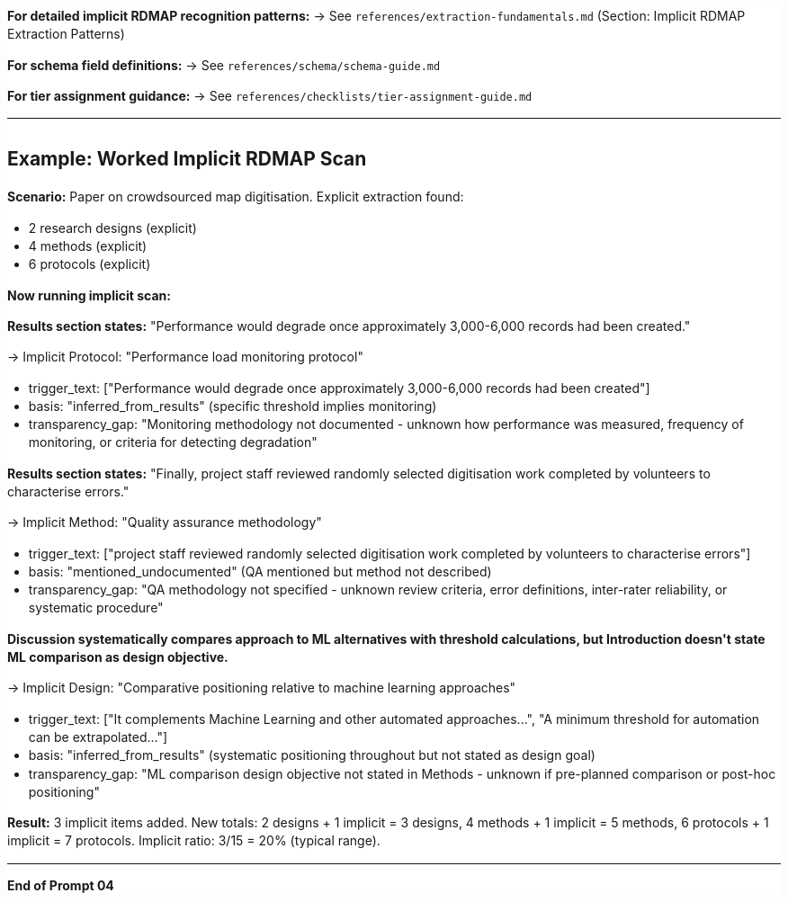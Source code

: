 **For detailed implicit RDMAP recognition patterns:**
→ See `references/extraction-fundamentals.md` (Section: Implicit RDMAP Extraction Patterns)

**For schema field definitions:**
→ See `references/schema/schema-guide.md`

**For tier assignment guidance:**
→ See `references/checklists/tier-assignment-guide.md`

---

## Example: Worked Implicit RDMAP Scan

**Scenario:** Paper on crowdsourced map digitisation. Explicit extraction found:
- 2 research designs (explicit)
- 4 methods (explicit)
- 6 protocols (explicit)

**Now running implicit scan:**

**Results section states:** "Performance would degrade once approximately 3,000-6,000 records had been created."

→ Implicit Protocol: "Performance load monitoring protocol"
- trigger_text: ["Performance would degrade once approximately 3,000-6,000 records had been created"]
- basis: "inferred_from_results" (specific threshold implies monitoring)
- transparency_gap: "Monitoring methodology not documented - unknown how performance was measured, frequency of monitoring, or criteria for detecting degradation"

**Results section states:** "Finally, project staff reviewed randomly selected digitisation work completed by volunteers to characterise errors."

→ Implicit Method: "Quality assurance methodology"
- trigger_text: ["project staff reviewed randomly selected digitisation work completed by volunteers to characterise errors"]
- basis: "mentioned_undocumented" (QA mentioned but method not described)
- transparency_gap: "QA methodology not specified - unknown review criteria, error definitions, inter-rater reliability, or systematic procedure"

**Discussion systematically compares approach to ML alternatives with threshold calculations, but Introduction doesn't state ML comparison as design objective.**

→ Implicit Design: "Comparative positioning relative to machine learning approaches"
- trigger_text: ["It complements Machine Learning and other automated approaches...", "A minimum threshold for automation can be extrapolated..."]
- basis: "inferred_from_results" (systematic positioning throughout but not stated as design goal)
- transparency_gap: "ML comparison design objective not stated in Methods - unknown if pre-planned comparison or post-hoc positioning"

**Result:** 3 implicit items added. New totals: 2 designs + 1 implicit = 3 designs, 4 methods + 1 implicit = 5 methods, 6 protocols + 1 implicit = 7 protocols. Implicit ratio: 3/15 = 20% (typical range).

---

**End of Prompt 04**
